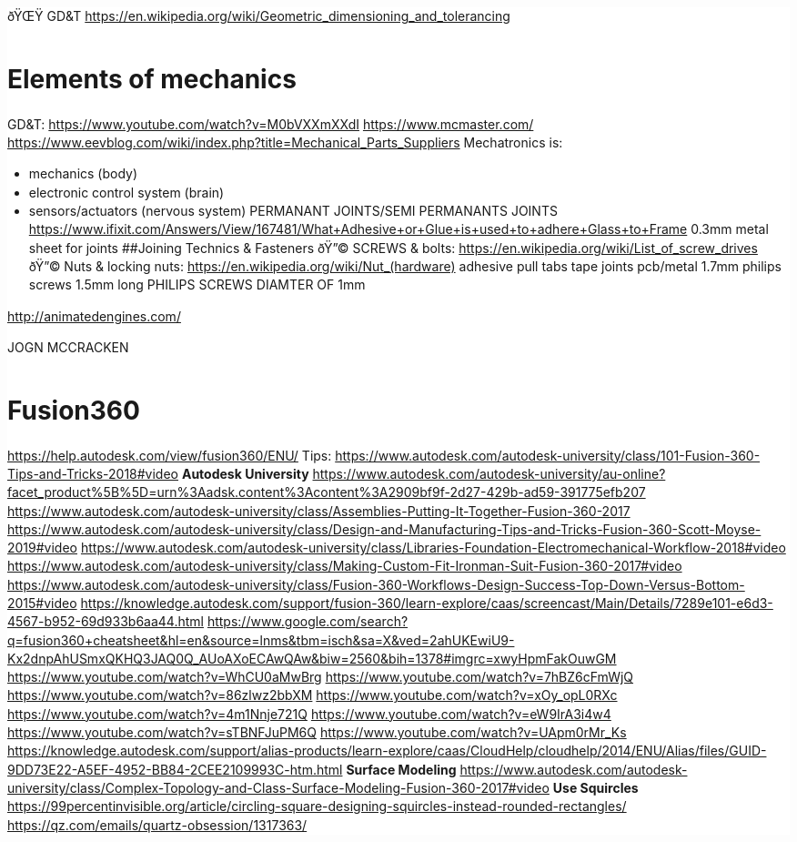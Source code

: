 ðŸŒŸ GD&T
https://en.wikipedia.org/wiki/Geometric_dimensioning_and_tolerancing

# Elements of mechanics
GD&T: https://www.youtube.com/watch?v=M0bVXXmXXdI
https://www.mcmaster.com/
https://www.eevblog.com/wiki/index.php?title=Mechanical_Parts_Suppliers
Mechatronics is:
* mechanics (body)
* electronic control system (brain)
* sensors/actuators (nervous system)
PERMANANT JOINTS/SEMI PERMANANTS JOINTS
https://www.ifixit.com/Answers/View/167481/What+Adhesive+or+Glue+is+used+to+adhere+Glass+to+Frame
0.3mm metal sheet for joints
##Joining Technics & Fasteners
ðŸ”© SCREWS & bolts: https://en.wikipedia.org/wiki/List_of_screw_drives
ðŸ”© Nuts & locking nuts: https://en.wikipedia.org/wiki/Nut_(hardware)
adhesive pull tabs
tape joints pcb/metal
1.7mm philips screws
1.5mm long PHILIPS SCREWS DIAMTER OF 1mm

http://animatedengines.com/

JOGN MCCRACKEN

# Fusion360
https://help.autodesk.com/view/fusion360/ENU/
Tips: https://www.autodesk.com/autodesk-university/class/101-Fusion-360-Tips-and-Tricks-2018#video
**Autodesk University**
https://www.autodesk.com/autodesk-university/au-online?facet_product%5B%5D=urn%3Aadsk.content%3Acontent%3A2909bf9f-2d27-429b-ad59-391775efb207
https://www.autodesk.com/autodesk-university/class/Assemblies-Putting-It-Together-Fusion-360-2017
https://www.autodesk.com/autodesk-university/class/Design-and-Manufacturing-Tips-and-Tricks-Fusion-360-Scott-Moyse-2019#video
https://www.autodesk.com/autodesk-university/class/Libraries-Foundation-Electromechanical-Workflow-2018#video
https://www.autodesk.com/autodesk-university/class/Making-Custom-Fit-Ironman-Suit-Fusion-360-2017#video
https://www.autodesk.com/autodesk-university/class/Fusion-360-Workflows-Design-Success-Top-Down-Versus-Bottom-2015#video
https://knowledge.autodesk.com/support/fusion-360/learn-explore/caas/screencast/Main/Details/7289e101-e6d3-4567-b952-69d933b6aa44.html
https://www.google.com/search?q=fusion360+cheatsheet&hl=en&source=lnms&tbm=isch&sa=X&ved=2ahUKEwiU9-Kx2dnpAhUSmxQKHQ3JAQ0Q_AUoAXoECAwQAw&biw=2560&bih=1378#imgrc=xwyHpmFakOuwGM
https://www.youtube.com/watch?v=WhCU0aMwBrg
https://www.youtube.com/watch?v=7hBZ6cFmWjQ
https://www.youtube.com/watch?v=86zlwz2bbXM
https://www.youtube.com/watch?v=xOy_opL0RXc
https://www.youtube.com/watch?v=4m1Nnje721Q
https://www.youtube.com/watch?v=eW9IrA3i4w4
https://www.youtube.com/watch?v=sTBNFJuPM6Q
https://www.youtube.com/watch?v=UApm0rMr_Ks
https://knowledge.autodesk.com/support/alias-products/learn-explore/caas/CloudHelp/cloudhelp/2014/ENU/Alias/files/GUID-9DD73E22-A5EF-4952-BB84-2CEE2109993C-htm.html
**Surface Modeling**
https://www.autodesk.com/autodesk-university/class/Complex-Topology-and-Class-Surface-Modeling-Fusion-360-2017#video
**Use Squircles**
https://99percentinvisible.org/article/circling-square-designing-squircles-instead-rounded-rectangles/
https://qz.com/emails/quartz-obsession/1317363/